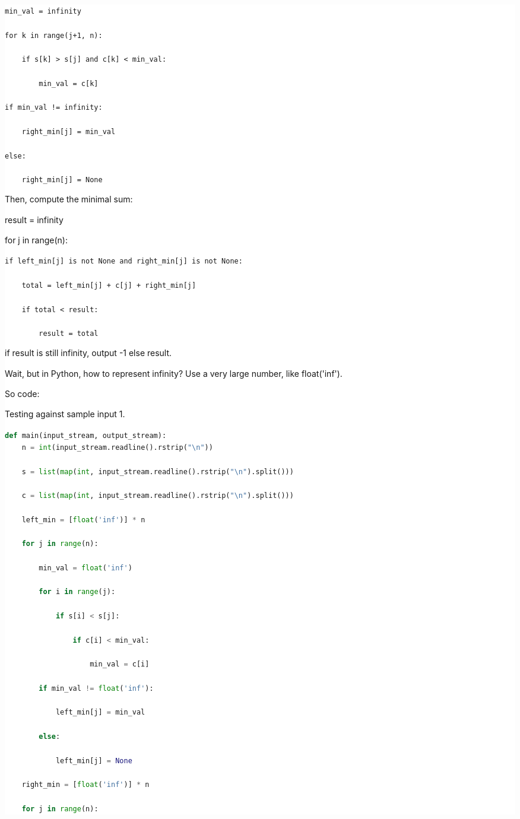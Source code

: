     min_val = infinity

    for k in range(j+1, n):

        if s[k] > s[j] and c[k] < min_val:

            min_val = c[k]

    if min_val != infinity:

        right_min[j] = min_val

    else:

        right_min[j] = None

Then, compute the minimal sum:

result = infinity

for j in range(n):

    if left_min[j] is not None and right_min[j] is not None:

        total = left_min[j] + c[j] + right_min[j]

        if total < result:

            result = total

if result is still infinity, output -1 else result.

Wait, but in Python, how to represent infinity? Use a very large number, like float('inf').

So code:

Testing against sample input 1.

```python
def main(input_stream, output_stream):
    n = int(input_stream.readline().rstrip("\n"))

    s = list(map(int, input_stream.readline().rstrip("\n").split()))

    c = list(map(int, input_stream.readline().rstrip("\n").split()))

    left_min = [float('inf')] * n

    for j in range(n):

        min_val = float('inf')

        for i in range(j):

            if s[i] < s[j]:

                if c[i] < min_val:

                    min_val = c[i]

        if min_val != float('inf'):

            left_min[j] = min_val

        else:

            left_min[j] = None

    right_min = [float('inf')] * n

    for j in range(n):

```